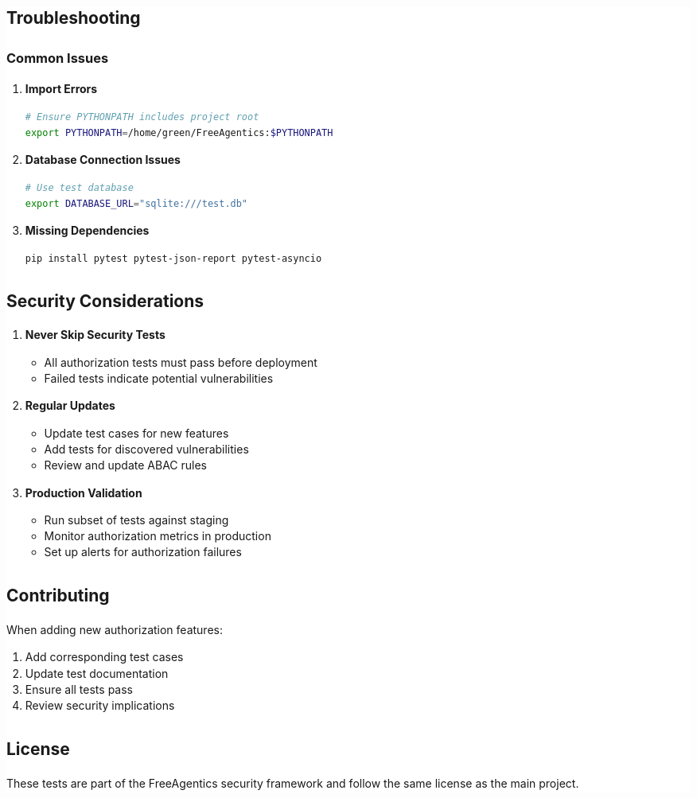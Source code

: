 ## Troubleshooting

### Common Issues

1. **Import Errors**
   ```bash
   # Ensure PYTHONPATH includes project root
   export PYTHONPATH=/home/green/FreeAgentics:$PYTHONPATH
   ```

2. **Database Connection Issues**
   ```bash
   # Use test database
   export DATABASE_URL="sqlite:///test.db"
   ```

3. **Missing Dependencies**
   ```bash
   pip install pytest pytest-json-report pytest-asyncio
   ```

## Security Considerations

1. **Never Skip Security Tests**
   - All authorization tests must pass before deployment
   - Failed tests indicate potential vulnerabilities

2. **Regular Updates**
   - Update test cases for new features
   - Add tests for discovered vulnerabilities
   - Review and update ABAC rules

3. **Production Validation**
   - Run subset of tests against staging
   - Monitor authorization metrics in production
   - Set up alerts for authorization failures

## Contributing

When adding new authorization features:
1. Add corresponding test cases
2. Update test documentation
3. Ensure all tests pass
4. Review security implications

## License

These tests are part of the FreeAgentics security framework and follow the same license as the main project.
